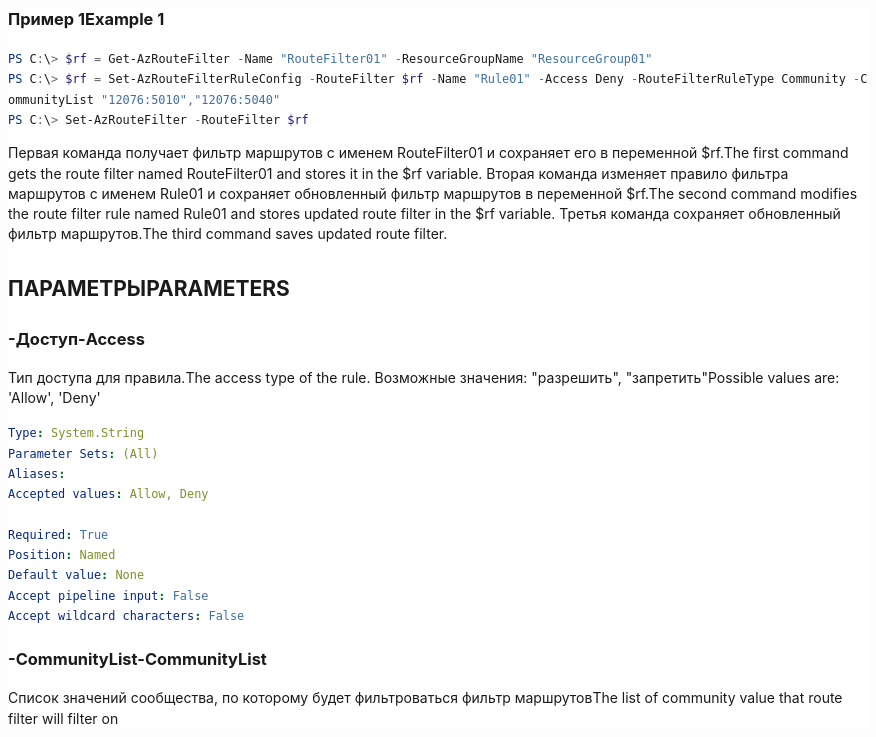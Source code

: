 ### <span data-ttu-id="3e617-108">Пример 1</span><span class="sxs-lookup"><span data-stu-id="3e617-108">Example 1</span></span>
```powershell
PS C:\> $rf = Get-AzRouteFilter -Name "RouteFilter01" -ResourceGroupName "ResourceGroup01"
PS C:\> $rf = Set-AzRouteFilterRuleConfig -RouteFilter $rf -Name "Rule01" -Access Deny -RouteFilterRuleType Community -CommunityList "12076:5010","12076:5040"
PS C:\> Set-AzRouteFilter -RouteFilter $rf
```

<span data-ttu-id="3e617-109">Первая команда получает фильтр маршрутов с именем RouteFilter01 и сохраняет его в переменной $rf.</span><span class="sxs-lookup"><span data-stu-id="3e617-109">The first command gets the route filter named RouteFilter01 and stores it in the $rf variable.</span></span>
<span data-ttu-id="3e617-110">Вторая команда изменяет правило фильтра маршрутов с именем Rule01 и сохраняет обновленный фильтр маршрутов в переменной $rf.</span><span class="sxs-lookup"><span data-stu-id="3e617-110">The second command modifies the route filter rule named Rule01 and stores updated route filter in the $rf variable.</span></span>
<span data-ttu-id="3e617-111">Третья команда сохраняет обновленный фильтр маршрутов.</span><span class="sxs-lookup"><span data-stu-id="3e617-111">The third command saves updated route filter.</span></span>

## <span data-ttu-id="3e617-112">ПАРАМЕТРЫ</span><span class="sxs-lookup"><span data-stu-id="3e617-112">PARAMETERS</span></span>

### <span data-ttu-id="3e617-113">-Доступ</span><span class="sxs-lookup"><span data-stu-id="3e617-113">-Access</span></span>
<span data-ttu-id="3e617-114">Тип доступа для правила.</span><span class="sxs-lookup"><span data-stu-id="3e617-114">The access type of the rule.</span></span>
<span data-ttu-id="3e617-115">Возможные значения: "разрешить", "запретить"</span><span class="sxs-lookup"><span data-stu-id="3e617-115">Possible values are: 'Allow', 'Deny'</span></span>

```yaml
Type: System.String
Parameter Sets: (All)
Aliases:
Accepted values: Allow, Deny

Required: True
Position: Named
Default value: None
Accept pipeline input: False
Accept wildcard characters: False
```

### <span data-ttu-id="3e617-116">-CommunityList</span><span class="sxs-lookup"><span data-stu-id="3e617-116">-CommunityList</span></span>
<span data-ttu-id="3e617-117">Список значений сообщества, по которому будет фильтроваться фильтр маршрутов</span><span class="sxs-lookup"><span data-stu-id="3e617-117">The list of community value that route filter will filter on</span></span>

